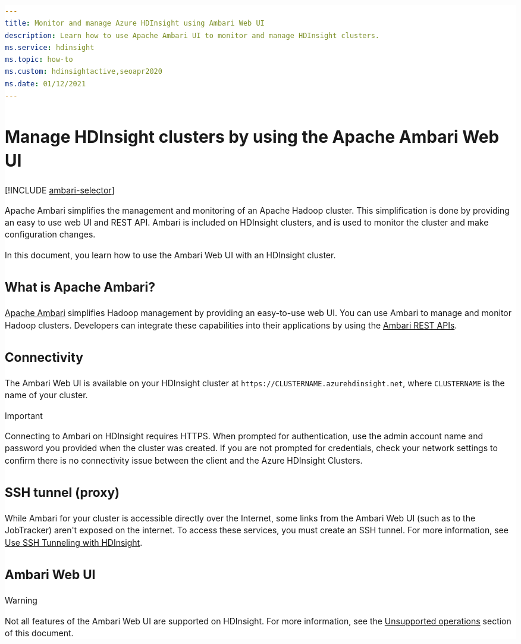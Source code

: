 ```yaml
---
title: Monitor and manage Azure HDInsight using Ambari Web UI 
description: Learn how to use Apache Ambari UI to monitor and manage HDInsight clusters.
ms.service: hdinsight
ms.topic: how-to
ms.custom: hdinsightactive,seoapr2020
ms.date: 01/12/2021
---
```


# Manage HDInsight clusters by using the Apache Ambari Web UI

[!INCLUDE [ambari-selector](includes/hdinsight-ambari-selector.md)]

Apache Ambari simplifies the management and monitoring of an Apache Hadoop cluster. This simplification is done by providing an easy to use web UI and REST API. Ambari is included on HDInsight clusters, and is used to monitor the cluster and make configuration changes.

In this document, you learn how to use the Ambari Web UI with an HDInsight cluster.

## <a id="whatis"></a>What is Apache Ambari?

[Apache Ambari](https://ambari.apache.org) simplifies Hadoop management by providing an easy-to-use web UI. You can use Ambari to manage and monitor Hadoop clusters. Developers can integrate these capabilities into their applications by using the [Ambari REST APIs](https://github.com/apache/ambari/blob/trunk/ambari-server/docs/api/v1/index.md).

## Connectivity

The Ambari Web UI is available on your HDInsight cluster at `https://CLUSTERNAME.azurehdinsight.net`, where `CLUSTERNAME` is the name of your cluster.

> [!IMPORTANT]  
> Connecting to Ambari on HDInsight requires HTTPS. When prompted for authentication, use the admin account name and password you provided when the cluster was created. If you are not prompted for credentials, check your network settings to confirm there is no connectivity issue between the client and the Azure HDInsight Clusters.

## SSH tunnel (proxy)

While Ambari for your cluster is accessible directly over the Internet, some links from the Ambari Web UI (such as to the JobTracker) aren't exposed on the internet. To access these services, you must create an SSH tunnel. For more information, see [Use SSH Tunneling with HDInsight](hdinsight-linux-ambari-ssh-tunnel.md).

## Ambari Web UI

> [!WARNING]  
> Not all features of the Ambari Web UI are supported on HDInsight. For more information, see the [Unsupported operations](#unsupported-operations) section of this document.
